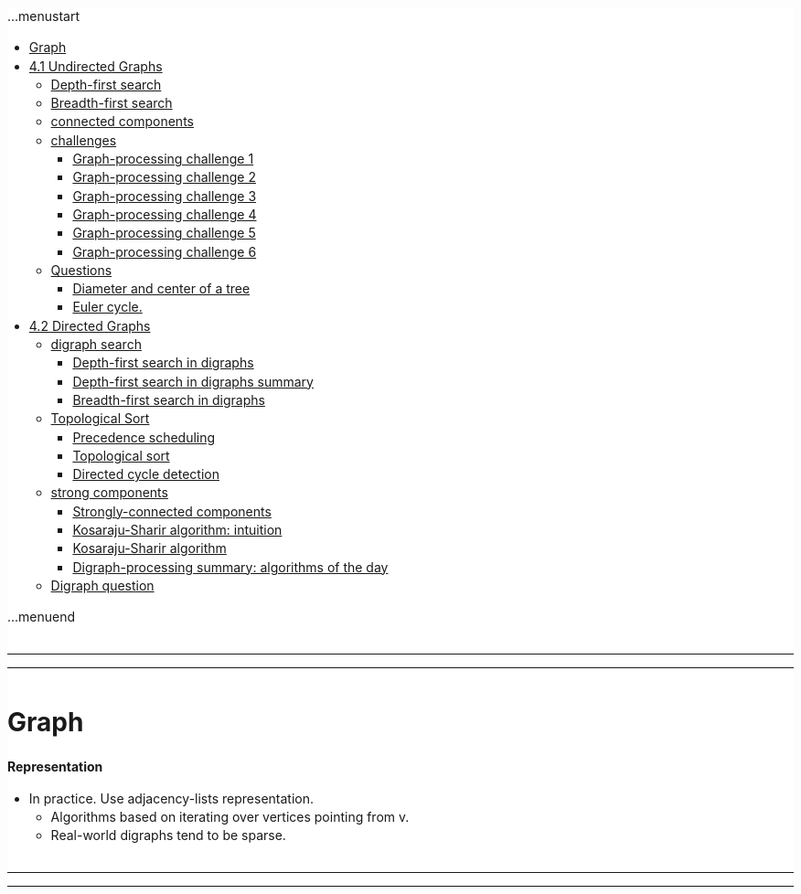...menustart

 - [Graph](#4cdbd2bafa8193091ba09509cedf94fd)
 - [4.1 Undirected Graphs](#8a2c8888eec23acf4be67a33b9be6fb5)
     - [Depth-first search](#c9792b88744788472d9532827650ed61)
     - [Breadth-first search](#9f5783932f655ffe3908ff7d3410497e)
     - [connected components](#4f075a5c6b893a805fb941a4db775c4a)
     - [challenges](#6b393b6b209b981e9c552d3d3814c420)
         - [Graph-processing challenge 1](#2456b0a94d181fa5acdc222379fa31a4)
         - [Graph-processing challenge 2](#d0c6e57f517565d2345c41932e4dc87d)
         - [Graph-processing challenge 3](#a4021ddbdacdc95fe954ced6fcbb0ede)
         - [Graph-processing challenge 4](#cf914ca85d408d62a2a1516a25f8e447)
         - [Graph-processing challenge 5](#5da01db9ac6e1d4794f12d241f02b364)
         - [Graph-processing challenge 6](#5fddb61a31eb31f5def11f0602585786)
     - [Questions](#6ce3bdc39e544725038e0e87b771db1e)
         - [Diameter and center of a tree](#5b4ecf427bc18de53a5c801f386c6c91)
         - [Euler cycle.](#e587cf6e48e5962824675f4d75ae6ebb)
 - [4.2 Directed Graphs](#6b40f342b24bb4dd337d6e975bc81e1b)
     - [digraph search](#fac13f50fe5cb105f583268b2e58ee49)
         - [Depth-first search in digraphs](#880d06ec2473d3c18e0271c16f4cf125)
         - [Depth-first search in digraphs summary](#8fa51b970e3f3fa377f28a3a9afa6f29)
         - [Breadth-first search in digraphs](#d45bcb0c4de24ae91cbd8c1ddaa95dc1)
     - [Topological Sort](#3f9c4755d1b2c530f17ce3f80a0fb896)
         - [Precedence scheduling](#43a816705a6096bcad303b50bf740746)
         - [Topological sort](#62ee2b89caa19cc2a566a5ea91336292)
         - [Directed cycle detection](#71fb8dfa2678cc85259174067fbb7bb2)
     - [strong components](#4c16fa64d0ac59c4e44c2b55e9a532cf)
         - [Strongly-connected components](#d0a679dff20875ea17dcf0679ddd9ae9)
         - [Kosaraju-Sharir algorithm: intuition](#78bc7c6434676c150d3fcd374edb673d)
         - [Kosaraju-Sharir algorithm](#9844834019d43e5059b822f482b610df)
         - [Digraph-processing summary: algorithms of the day](#9b34efa15d2453e1e219c449b0fbf698)
     - [Digraph question](#ea0a68eef2b9a51cdfc378ef383ff7da)

...menuend


<h2 id="4cdbd2bafa8193091ba09509cedf94fd"></h2>

-----
-----

# Graph

**Representation**

 - In practice. Use adjacency-lists representation.
    - Algorithms based on iterating over vertices pointing from v.
    - Real-world digraphs tend to be sparse.


<h2 id="8a2c8888eec23acf4be67a33b9be6fb5"></h2>

-----
-----
